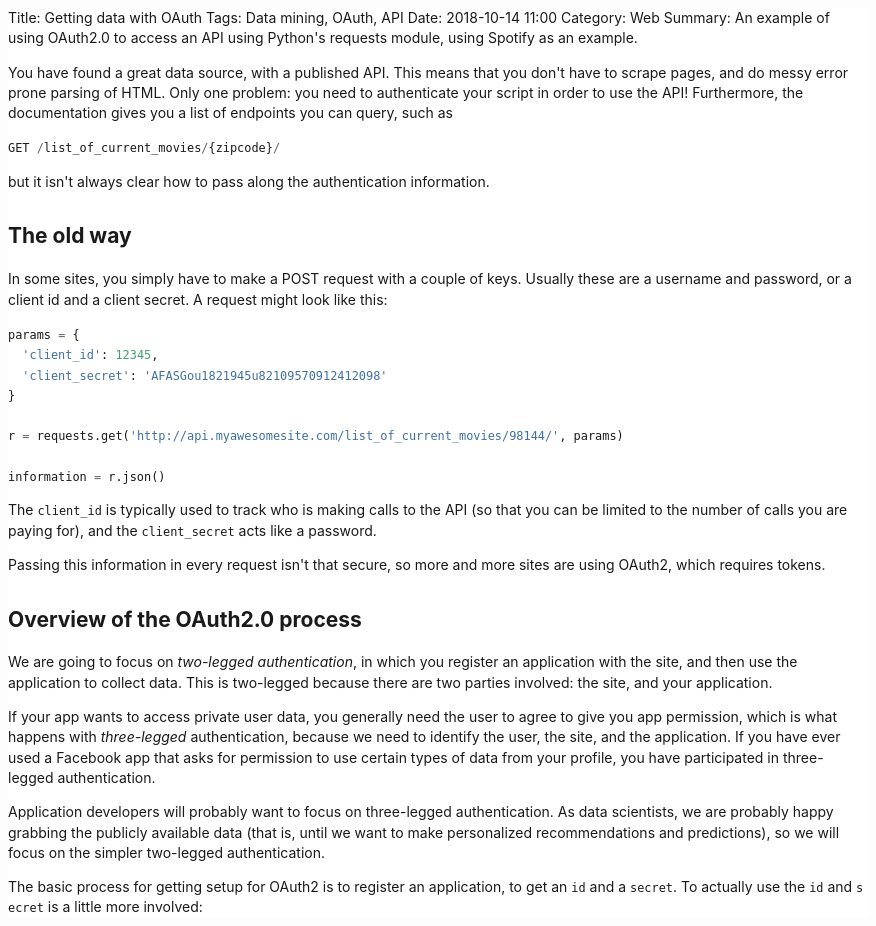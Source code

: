 Title: Getting data with OAuth
Tags: Data mining, OAuth, API
Date: 2018-10-14 11:00
Category: Web
Summary: An example of using OAuth2.0 to access an API using Python's requests module, using Spotify as an example.

You have found a great data source, with a published API. This means that you don't have to scrape pages, and do messy error prone parsing of HTML. Only one problem: you need to authenticate your script in order to use the API! Furthermore, the documentation gives you a list of endpoints you can query, such as
```python
GET /list_of_current_movies/{zipcode}/
```
but it isn't always clear how to pass along the authentication information.

## The old way

In some sites, you simply have to make a POST request with a couple of keys. Usually these are a username and password, or a client id and a client secret. A request might look like this:
```python
params = {
  'client_id': 12345,
  'client_secret': 'AFASGou1821945u82109570912412098'
}

r = requests.get('http://api.myawesomesite.com/list_of_current_movies/98144/', params)

information = r.json()
```
The `client_id` is typically used to track who is making calls to the API (so that you can be limited to the number of calls you are paying for), and the `client_secret` acts like a password.

Passing this information in every request isn't that secure, so more and more sites are using OAuth2, which requires tokens.

## Overview of the OAuth2.0 process

We are going to focus on _two-legged authentication_, in which you register an application with the site, and then use the application to collect data. This is two-legged because there are two parties involved: the site, and your application.

If your app wants to access private user data, you generally need the user to agree to give you app permission, which is what happens with _three-legged_ authentication, because we need to identify the user, the site, and the application. If you have ever used a Facebook app that asks for permission to use certain types of data from your profile, you have participated in three-legged authentication.

Application developers will probably want to focus on three-legged authentication. As data scientists, we are probably happy grabbing the publicly available data (that is, until we want to make personalized recommendations and predictions), so we will focus on the simpler two-legged authentication.

The basic process for getting setup for OAuth2 is to register an application, to get an `id` and a `secret`. To actually use the `id` and `secret` is a little more involved:
